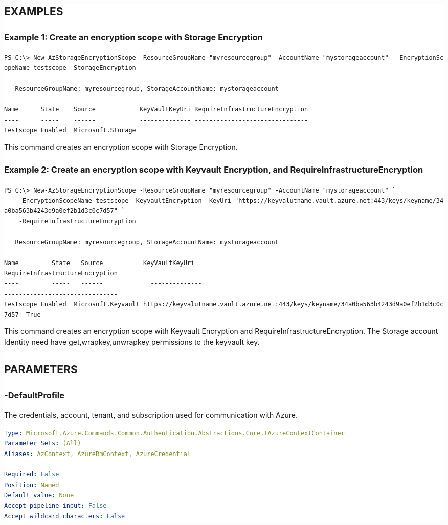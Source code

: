 ## EXAMPLES

### Example 1: Create an encryption scope with Storage Encryption

```
PS C:\> New-AzStorageEncryptionScope -ResourceGroupName "myresourcegroup" -AccountName "mystorageaccount"  -EncryptionScopeName testscope -StorageEncryption

   ResourceGroupName: myresourcegroup, StorageAccountName: mystorageaccount

Name      State    Source            KeyVaultKeyUri RequireInfrastructureEncryption                                         
----      -----    ------            -------------- -------------------------------                                         
testscope Enabled  Microsoft.Storage
```

This command creates an encryption scope with Storage Encryption.

### Example 2: Create an encryption scope with Keyvault Encryption, and RequireInfrastructureEncryption

```
PS C:\> New-AzStorageEncryptionScope -ResourceGroupName "myresourcegroup" -AccountName "mystorageaccount" `
	-EncryptionScopeName testscope -KeyvaultEncryption -KeyUri "https://keyvalutname.vault.azure.net:443/keys/keyname/34a0ba563b4243d9a0ef2b1d3c0c7d57" `
	-RequireInfrastructureEncryption 

   ResourceGroupName: myresourcegroup, StorageAccountName: mystorageaccount

Name         State   Source           KeyVaultKeyUri                                                                          RequireInfrastructureEncryption                                       
----         -----   ------             --------------                                                                        -------------------------------                                     
testscope Enabled  Microsoft.Keyvault https://keyvalutname.vault.azure.net:443/keys/keyname/34a0ba563b4243d9a0ef2b1d3c0c7d57  True
```

This command creates an encryption scope with Keyvault Encryption and RequireInfrastructureEncryption.
The Storage account Identity need have get,wrapkey,unwrapkey permissions to the keyvault key.

## PARAMETERS

### -DefaultProfile
The credentials, account, tenant, and subscription used for communication with Azure.

```yaml
Type: Microsoft.Azure.Commands.Common.Authentication.Abstractions.Core.IAzureContextContainer
Parameter Sets: (All)
Aliases: AzContext, AzureRmContext, AzureCredential

Required: False
Position: Named
Default value: None
Accept pipeline input: False
Accept wildcard characters: False
```
